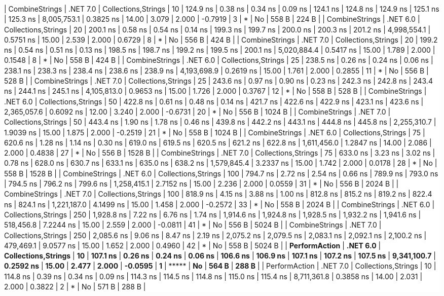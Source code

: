 | CombineStrings               | .NET 7.0 | Collections,Strings                    | 10    |       124.9 ns |       0.38 ns |       0.34 ns |      0.09 ns |       124.1 ns |       124.8 ns |       124.9 ns |       125.1 ns |       125.3 ns | 8,005,753.1 |       0.3825 ns |      14.00 |    3.079 |  2.000 |  -0.7919 |    3 | *            | No       |     558 B |      224 B |
| CombineStrings               | .NET 6.0 | Collections,Strings                    | 20    |       200.1 ns |       0.58 ns |       0.54 ns |      0.14 ns |       199.3 ns |       199.7 ns |       200.0 ns |       200.3 ns |       201.2 ns | 4,998,554.1 |       0.5751 ns |      15.00 |    2.539 |  2.000 |   0.6729 |    8 | *            | No       |     556 B |      424 B |
| CombineStrings               | .NET 7.0 | Collections,Strings                    | 20    |       199.2 ns |       0.54 ns |       0.51 ns |      0.13 ns |       198.5 ns |       198.7 ns |       199.2 ns |       199.5 ns |       200.1 ns | 5,020,884.4 |       0.5417 ns |      15.00 |    1.789 |  2.000 |   0.1548 |    8 | *            | No       |     558 B |      424 B |
| CombineStrings               | .NET 6.0 | Collections,Strings                    | 25    |       238.5 ns |       0.26 ns |       0.24 ns |      0.06 ns |       238.1 ns |       238.3 ns |       238.4 ns |       238.6 ns |       238.9 ns | 4,193,698.9 |       0.2619 ns |      15.00 |    1.761 |  2.000 |   0.2855 |   11 | *            | No       |     556 B |      528 B |
| CombineStrings               | .NET 7.0 | Collections,Strings                    | 25    |       243.6 ns |       0.97 ns |       0.90 ns |      0.23 ns |       242.3 ns |       242.8 ns |       243.4 ns |       244.1 ns |       245.1 ns | 4,105,813.0 |       0.9653 ns |      15.00 |    1.726 |  2.000 |   0.3767 |   12 | *            | No       |     558 B |      528 B |
| CombineStrings               | .NET 6.0 | Collections,Strings                    | 50    |       422.8 ns |       0.61 ns |       0.48 ns |      0.14 ns |       421.7 ns |       422.6 ns |       422.9 ns |       423.1 ns |       423.6 ns | 2,365,057.6 |       0.6092 ns |      12.00 |    3.240 |  2.000 |  -0.6731 |   20 | *            | No       |     556 B |     1024 B |
| CombineStrings               | .NET 7.0 | Collections,Strings                    | 50    |       443.4 ns |       1.90 ns |       1.78 ns |      0.46 ns |       439.8 ns |       442.2 ns |       443.1 ns |       444.8 ns |       445.8 ns | 2,255,310.7 |       1.9039 ns |      15.00 |    1.875 |  2.000 |  -0.2519 |   21 | *            | No       |     558 B |     1024 B |
| CombineStrings               | .NET 6.0 | Collections,Strings                    | 75    |       620.6 ns |       1.28 ns |       1.14 ns |      0.30 ns |       619.0 ns |       619.5 ns |       620.5 ns |       621.2 ns |       622.8 ns | 1,611,456.0 |       1.2847 ns |      14.00 |    2.086 |  2.000 |   0.4838 |   27 | *            | No       |     556 B |     1528 B |
| CombineStrings               | .NET 7.0 | Collections,Strings                    | 75    |       633.0 ns |       3.23 ns |       3.02 ns |      0.78 ns |       628.0 ns |       630.7 ns |       633.1 ns |       635.0 ns |       638.2 ns | 1,579,845.4 |       3.2337 ns |      15.00 |    1.742 |  2.000 |   0.0178 |   28 | *            | No       |     558 B |     1528 B |
| CombineStrings               | .NET 6.0 | Collections,Strings                    | 100   |       794.7 ns |       2.72 ns |       2.54 ns |      0.66 ns |       789.9 ns |       793.0 ns |       794.5 ns |       796.2 ns |       799.6 ns | 1,258,415.1 |       2.7152 ns |      15.00 |    2.236 |  2.000 |   0.0559 |   31 | *            | No       |     556 B |     2024 B |
| CombineStrings               | .NET 7.0 | Collections,Strings                    | 100   |       818.9 ns |       4.15 ns |       3.88 ns |      1.00 ns |       812.8 ns |       815.2 ns |       819.2 ns |       822.4 ns |       824.1 ns | 1,221,187.0 |       4.1499 ns |      15.00 |    1.458 |  2.000 |  -0.2572 |   33 | *            | No       |     558 B |     2024 B |
| CombineStrings               | .NET 6.0 | Collections,Strings                    | 250   |     1,928.8 ns |       7.22 ns |       6.76 ns |      1.74 ns |     1,914.6 ns |     1,924.8 ns |     1,928.5 ns |     1,932.2 ns |     1,941.6 ns |   518,456.8 |       7.2244 ns |      15.00 |    2.559 |  2.000 |  -0.0811 |   41 | *            | No       |     556 B |     5024 B |
| CombineStrings               | .NET 7.0 | Collections,Strings                    | 250   |     2,085.6 ns |       9.06 ns |       8.47 ns |      2.19 ns |     2,075.2 ns |     2,079.5 ns |     2,083.1 ns |     2,092.1 ns |     2,100.2 ns |   479,469.1 |       9.0577 ns |      15.00 |    1.652 |  2.000 |   0.4960 |   42 | *            | No       |     558 B |     5024 B |
| **PerformAction**                | **.NET 6.0** | **Collections,Strings**                    | **10**    |       **107.1 ns** |       **0.26 ns** |       **0.24 ns** |      **0.06 ns** |       **106.6 ns** |       **106.9 ns** |       **107.1 ns** |       **107.2 ns** |       **107.5 ns** | **9,341,100.7** |       **0.2592 ns** |      **15.00** |    **2.477** |  **2.000** |  **-0.0595** |    **1** | *****            | **No**       |     **564 B** |      **288 B** |
| PerformAction                | .NET 7.0 | Collections,Strings                    | 10    |       114.8 ns |       0.39 ns |       0.34 ns |      0.09 ns |       114.3 ns |       114.5 ns |       114.8 ns |       115.0 ns |       115.4 ns | 8,711,361.8 |       0.3858 ns |      14.00 |    2.031 |  2.000 |   0.3822 |    2 | *            | No       |     571 B |      288 B |